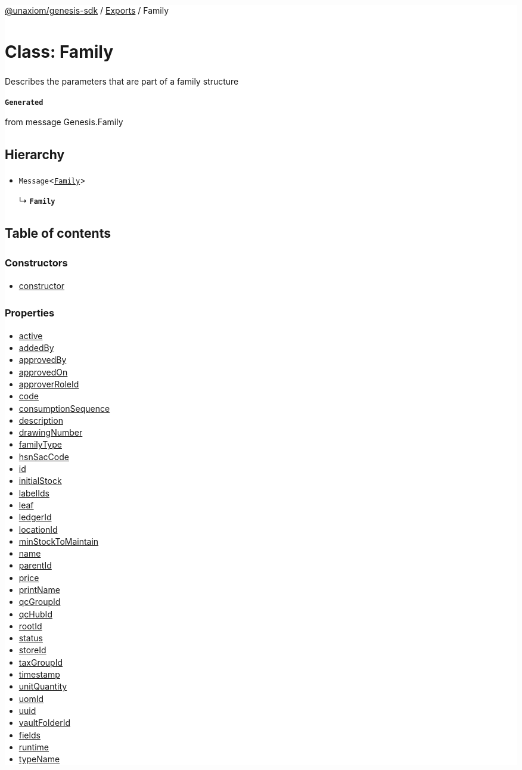 [@unaxiom/genesis-sdk](../README.md) / [Exports](../modules.md) / Family

# Class: Family

Describes the parameters that are part of a family structure

**`Generated`**

from message Genesis.Family

## Hierarchy

- `Message`<[`Family`](Family.md)\>

  ↳ **`Family`**

## Table of contents

### Constructors

- [constructor](Family.md#constructor)

### Properties

- [active](Family.md#active)
- [addedBy](Family.md#addedby)
- [approvedBy](Family.md#approvedby)
- [approvedOn](Family.md#approvedon)
- [approverRoleId](Family.md#approverroleid)
- [code](Family.md#code)
- [consumptionSequence](Family.md#consumptionsequence)
- [description](Family.md#description)
- [drawingNumber](Family.md#drawingnumber)
- [familyType](Family.md#familytype)
- [hsnSacCode](Family.md#hsnsaccode)
- [id](Family.md#id)
- [initialStock](Family.md#initialstock)
- [labelIds](Family.md#labelids)
- [leaf](Family.md#leaf)
- [ledgerId](Family.md#ledgerid)
- [locationId](Family.md#locationid)
- [minStockToMaintain](Family.md#minstocktomaintain)
- [name](Family.md#name)
- [parentId](Family.md#parentid)
- [price](Family.md#price)
- [printName](Family.md#printname)
- [qcGroupId](Family.md#qcgroupid)
- [qcHubId](Family.md#qchubid)
- [rootId](Family.md#rootid)
- [status](Family.md#status)
- [storeId](Family.md#storeid)
- [taxGroupId](Family.md#taxgroupid)
- [timestamp](Family.md#timestamp)
- [unitQuantity](Family.md#unitquantity)
- [uomId](Family.md#uomid)
- [uuid](Family.md#uuid)
- [vaultFolderId](Family.md#vaultfolderid)
- [fields](Family.md#fields)
- [runtime](Family.md#runtime)
- [typeName](Family.md#typename)
